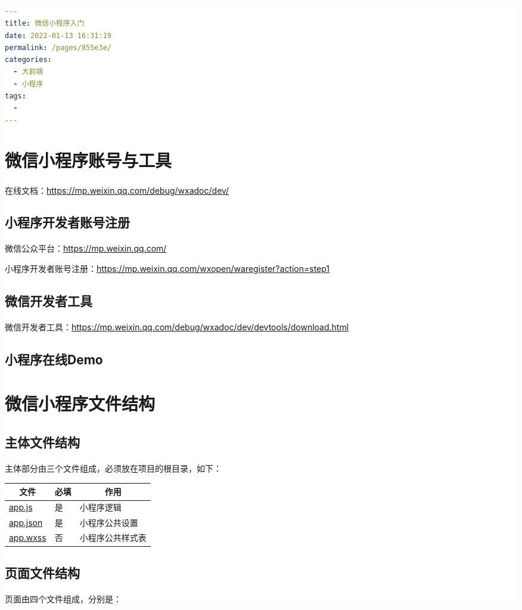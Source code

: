 ```yaml
---
title: 微信小程序入门
date: 2022-01-13 16:31:19
permalink: /pages/855e3e/
categories:
  - 大前端
  - 小程序
tags:
  - 
---
```

# 微信小程序账号与工具

在线文档：https://mp.weixin.qq.com/debug/wxadoc/dev/

## 小程序开发者账号注册

微信公众平台：https://mp.weixin.qq.com/

小程序开发者账号注册：https://mp.weixin.qq.com/wxopen/waregister?action=step1

## 微信开发者工具

微信开发者工具：https://mp.weixin.qq.com/debug/wxadoc/dev/devtools/download.html



## 小程序在线Demo



# 微信小程序文件结构

## 主体文件结构

主体部分由三个文件组成，必须放在项目的根目录，如下：

| 文件                                                                               | 必填 | 作用             |
| ---------------------------------------------------------------------------------- | ---- | ---------------- |
| [app.js](https://mp.weixin.qq.com/debug/wxadoc/dev/framework/app-service/app.html) | 是   | 小程序逻辑       |
| [app.json](https://mp.weixin.qq.com/debug/wxadoc/dev/framework/config.html)        | 是   | 小程序公共设置   |
| [app.wxss](https://mp.weixin.qq.com/debug/wxadoc/dev/framework/view/wxss.html)     | 否   | 小程序公共样式表 |

## 页面文件结构

页面由四个文件组成，分别是：
